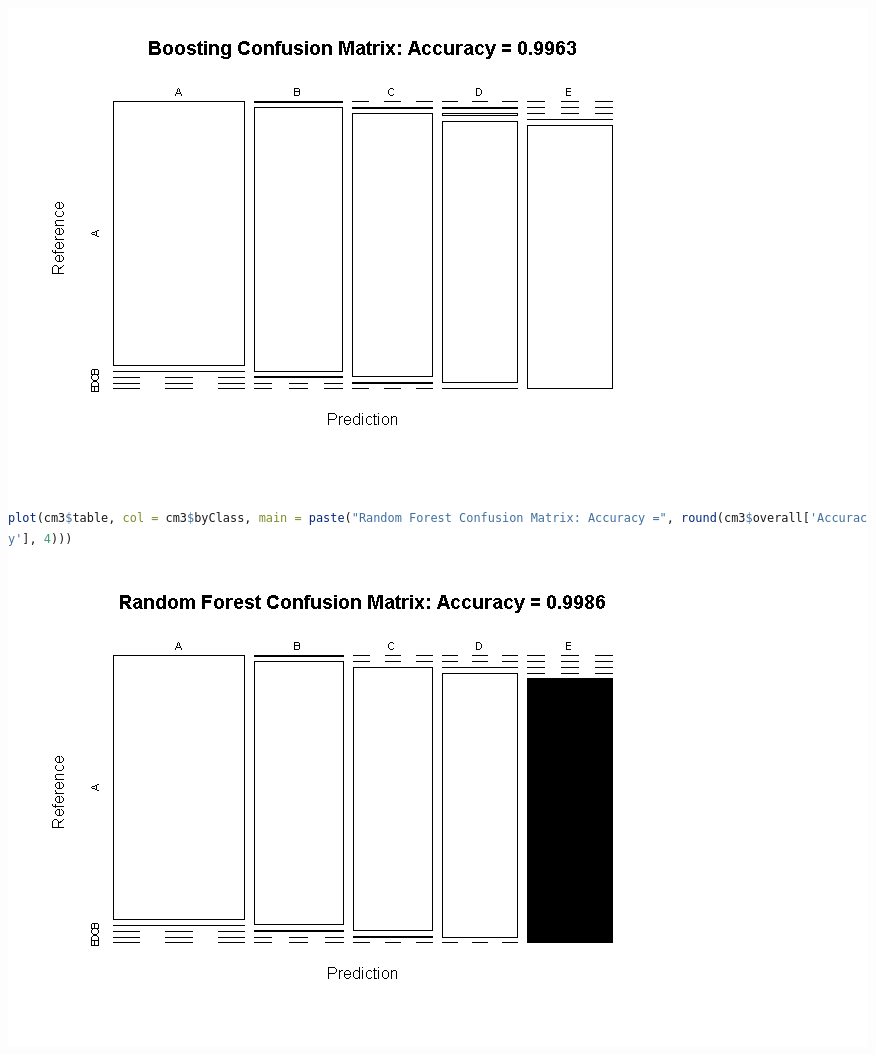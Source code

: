 ![](figures/model_result-2.png)

```r
plot(cm3$table, col = cm3$byClass, main = paste("Random Forest Confusion Matrix: Accuracy =", round(cm3$overall['Accuracy'], 4)))
```

![](figures/model_result-3.png)
